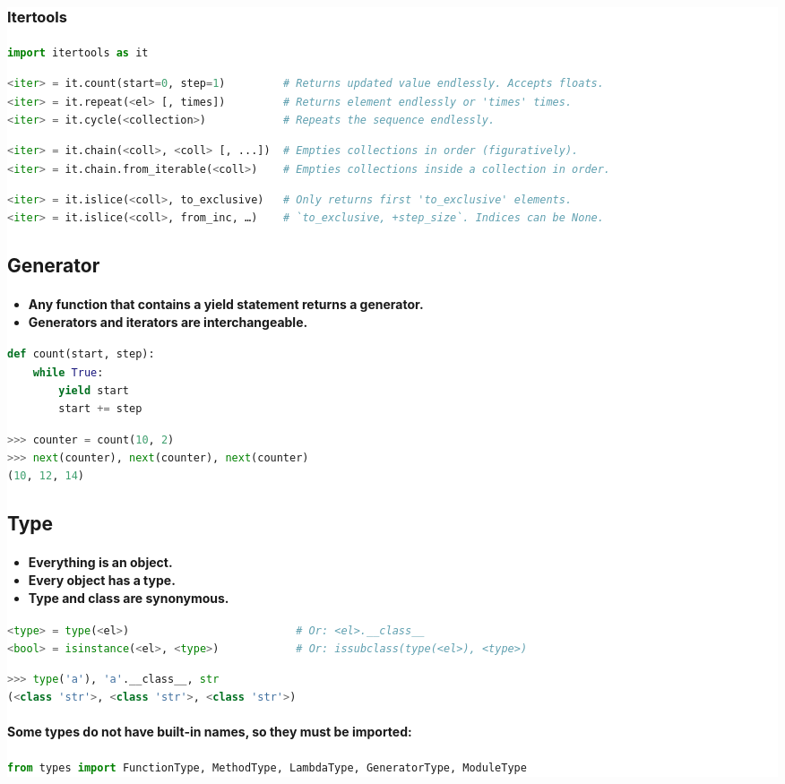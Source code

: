 ### Itertools
```python
import itertools as it
```

```python
<iter> = it.count(start=0, step=1)         # Returns updated value endlessly. Accepts floats.
<iter> = it.repeat(<el> [, times])         # Returns element endlessly or 'times' times.
<iter> = it.cycle(<collection>)            # Repeats the sequence endlessly.
```

```python
<iter> = it.chain(<coll>, <coll> [, ...])  # Empties collections in order (figuratively).
<iter> = it.chain.from_iterable(<coll>)    # Empties collections inside a collection in order.
```

```python
<iter> = it.islice(<coll>, to_exclusive)   # Only returns first 'to_exclusive' elements.
<iter> = it.islice(<coll>, from_inc, …)    # `to_exclusive, +step_size`. Indices can be None.
```


Generator
---------
* **Any function that contains a yield statement returns a generator.**
* **Generators and iterators are interchangeable.**

```python
def count(start, step):
    while True:
        yield start
        start += step
```

```python
>>> counter = count(10, 2)
>>> next(counter), next(counter), next(counter)
(10, 12, 14)
```


Type
----
* **Everything is an object.**
* **Every object has a type.**
* **Type and class are synonymous.**

```python
<type> = type(<el>)                          # Or: <el>.__class__
<bool> = isinstance(<el>, <type>)            # Or: issubclass(type(<el>), <type>)
```

```python
>>> type('a'), 'a'.__class__, str
(<class 'str'>, <class 'str'>, <class 'str'>)
```

#### Some types do not have built-in names, so they must be imported:
```python
from types import FunctionType, MethodType, LambdaType, GeneratorType, ModuleType
```
